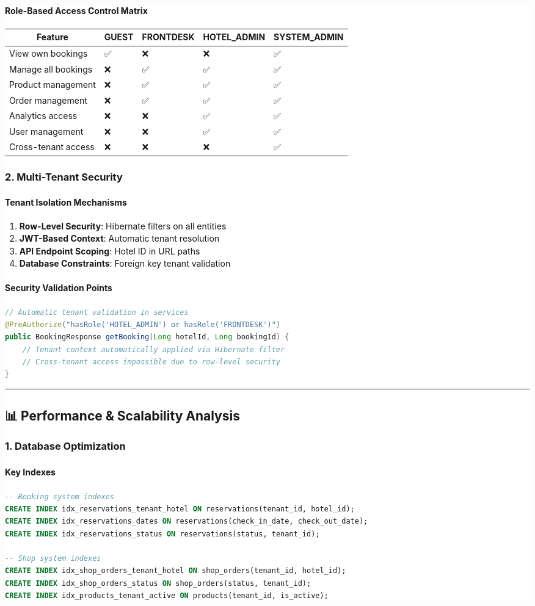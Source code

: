 #### **Role-Based Access Control Matrix**

| Feature | GUEST | FRONTDESK | HOTEL_ADMIN | SYSTEM_ADMIN |
|---------|-------|------------|-------------|--------------|
| View own bookings | ✅ | ❌ | ❌ | ✅ |
| Manage all bookings | ❌ | ✅ | ✅ | ✅ |
| Product management | ❌ | ✅ | ✅ | ✅ |
| Order management | ❌ | ✅ | ✅ | ✅ |
| Analytics access | ❌ | ❌ | ✅ | ✅ |
| User management | ❌ | ❌ | ✅ | ✅ |
| Cross-tenant access | ❌ | ❌ | ❌ | ✅ |

### **2. Multi-Tenant Security**

#### **Tenant Isolation Mechanisms**
1. **Row-Level Security**: Hibernate filters on all entities
2. **JWT-Based Context**: Automatic tenant resolution
3. **API Endpoint Scoping**: Hotel ID in URL paths
4. **Database Constraints**: Foreign key tenant validation

#### **Security Validation Points**
```java
// Automatic tenant validation in services
@PreAuthorize("hasRole('HOTEL_ADMIN') or hasRole('FRONTDESK')")
public BookingResponse getBooking(Long hotelId, Long bookingId) {
    // Tenant context automatically applied via Hibernate filter
    // Cross-tenant access impossible due to row-level security
}
```

---

## 📊 Performance & Scalability Analysis

### **1. Database Optimization**

#### **Key Indexes**
```sql
-- Booking system indexes
CREATE INDEX idx_reservations_tenant_hotel ON reservations(tenant_id, hotel_id);
CREATE INDEX idx_reservations_dates ON reservations(check_in_date, check_out_date);
CREATE INDEX idx_reservations_status ON reservations(status, tenant_id);

-- Shop system indexes  
CREATE INDEX idx_shop_orders_tenant_hotel ON shop_orders(tenant_id, hotel_id);
CREATE INDEX idx_shop_orders_status ON shop_orders(status, tenant_id);
CREATE INDEX idx_products_tenant_active ON products(tenant_id, is_active);
```

